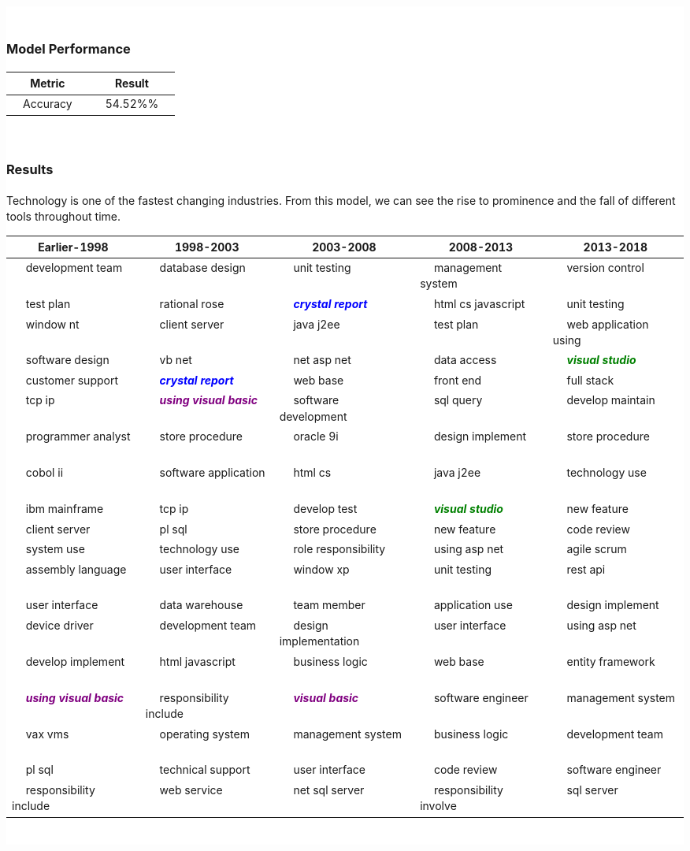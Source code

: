 </br>

### Model Performance

| &emsp;Metric&emsp; | &emsp;Result&emsp; |
|---|---|
| &emsp;Accuracy&emsp; | &emsp;54.52%%&emsp; |

</br>

### Results

Technology is one of the fastest changing industries. From this model, we can see the rise to prominence and the fall of different tools throughout time.

|   &emsp;  Earlier-1998    &emsp;  |   &emsp;  1998-2003   &emsp;  |   &emsp;  2003-2008   &emsp;  |   &emsp;  2008-2013   &emsp;  |   &emsp;  2013-2018   &emsp;  |
|       ---     |       ---     |       ---     |       ---     |       ---     |
|   &emsp;  development team    &emsp;  |   &emsp;  database design &emsp;  |   &emsp;  unit testing    &emsp;  |   &emsp;  management system   &emsp;  |   &emsp;  version control &emsp;  |
|   &emsp;  test plan   &emsp;  |   &emsp;  rational rose   &emsp;  |   &emsp;  <span style="color:blue">___crystal report___</span>  &emsp;  |   &emsp;  html cs javascript  &emsp;  |   &emsp;  unit testing    &emsp;  |
|   &emsp;  window nt   &emsp;  |   &emsp;  client server   &emsp;  |   &emsp;  java j2ee   &emsp;  |   &emsp;  test plan   &emsp;  |   &emsp;  web application using   &emsp;  |
|   &emsp;  software design &emsp;  |   &emsp;  vb net  &emsp;  |   &emsp;  net asp net &emsp;  |   &emsp;  data access &emsp;  |   &emsp;  <span style="color:green">___visual studio___</span>   &emsp;  |
|   &emsp;  customer support    &emsp;  |   &emsp;  <span style="color:blue">___crystal report___</span>  &emsp;  |   &emsp;  web base    &emsp;  |   &emsp;  front end   &emsp;  |   &emsp;  full stack  &emsp;  |
|   &emsp;  tcp ip  &emsp;  |   &emsp;  <span style="color:purple">___using visual basic___</span>  &emsp;  |   &emsp;  software development    &emsp;  |   &emsp;  sql query   &emsp;  |   &emsp;  develop maintain    &emsp;  |
|   &emsp;  programmer analyst  &emsp;  |   &emsp;  store procedure &emsp;  |   &emsp;  oracle 9i   &emsp;  |   &emsp;  design implement    &emsp;  |   &emsp;  store procedure &emsp;  |
|   &emsp;  cobol ii    &emsp;  |   &emsp;  software application    &emsp;  |   &emsp;  html cs &emsp;  |   &emsp;  java j2ee   &emsp;  |   &emsp;  technology use  &emsp;  |
|   &emsp;  ibm mainframe   &emsp;  |   &emsp;  tcp ip  &emsp;  |   &emsp;  develop test    &emsp;  |   &emsp;  <span style="color:green">___visual studio___</span>   &emsp;  |   &emsp;  new feature &emsp;  |
|   &emsp;  client server   &emsp;  |   &emsp;  pl sql  &emsp;  |   &emsp;  store procedure &emsp;  |   &emsp;  new feature &emsp;  |   &emsp;  code review &emsp;  |
|   &emsp;  system use  &emsp;  |   &emsp;  technology use  &emsp;  |   &emsp;  role responsibility &emsp;  |   &emsp;  using asp net   &emsp;  |   &emsp;  agile scrum &emsp;  |
|   &emsp;  assembly language   &emsp;  |   &emsp;  user interface  &emsp;  |   &emsp;  window xp   &emsp;  |   &emsp;  unit testing    &emsp;  |   &emsp;  rest api    &emsp;  |
|   &emsp;  user interface  &emsp;  |   &emsp;  data warehouse  &emsp;  |   &emsp;  team member &emsp;  |   &emsp;  application use &emsp;  |   &emsp;  design implement    &emsp;  |
|   &emsp;  device driver   &emsp;  |   &emsp;  development team    &emsp;  |   &emsp;  design implementation   &emsp;  |   &emsp;  user interface  &emsp;  |   &emsp;  using asp net   &emsp;  |
|   &emsp;  develop implement   &emsp;  |   &emsp;  html javascript &emsp;  |   &emsp;  business logic  &emsp;  |   &emsp;  web base    &emsp;  |   &emsp;  entity framework    &emsp;  |
|   &emsp;  <span style="color:purple">___using visual basic___</span>  &emsp;  |   &emsp;  responsibility include  &emsp;  |   &emsp;  <span style="color:purple">___visual basic___</span>    &emsp;  |   &emsp;  software engineer   &emsp;  |   &emsp;  management system   &emsp;  |
|   &emsp;  vax vms &emsp;  |   &emsp;  operating system    &emsp;  |   &emsp;  management system   &emsp;  |   &emsp;  business logic  &emsp;  |   &emsp;  development team    &emsp;  |
|   &emsp;  pl sql  &emsp;  |   &emsp;  technical support   &emsp;  |   &emsp;  user interface  &emsp;  |   &emsp;  code review &emsp;  |   &emsp;  software engineer   &emsp;  |
|   &emsp;  responsibility include  &emsp;  |   &emsp;  web service &emsp;  |   &emsp;  net sql server  &emsp;  |   &emsp;  responsibility involve  &emsp;  |   &emsp;  sql server  &emsp;  |

</br>

